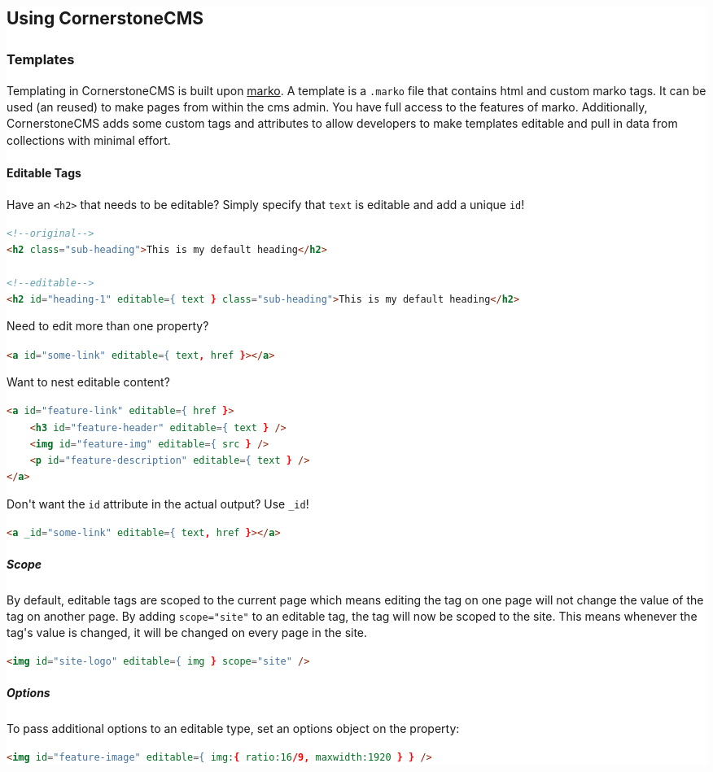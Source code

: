 
## Using CornerstoneCMS

### Templates
Templating in CornerstoneCMS is built upon [marko](http://markojs.com/).  A template is a `.marko` file that contains html and custom marko tags.  It can be used (an reused) to make pages from within the cms admin. You have full access to the features of marko.  Additionally, CornerstoneCMS adds some custom tags and attributes to allow developers to make templates editable and pull in data from collections with minimal effort.

#### Editable Tags
Have an `<h2>` that needs to be editable? Simply specify that `text` is editable and add a unique `id`!
```html
<!--original-->
<h2 class="sub-heading">This is my default heading</h2>

<!--editable-->
<h2 id="heading-1" editable={ text } class="sub-heading">This is my default heading</h2>
```

Need to edit more than one property?
```html
<a id="some-link" editable={ text, href }></a>
```

Want to nest editable content?
```html
<a id="feature-link" editable={ href }>
    <h3 id="feature-header" editable={ text } />
    <img id="feature-img" editable={ src } />
    <p id="feature-description" editable={ text } />
</a>
```

Don't want the `id` attribute in the actual output? Use `_id`!
```html
<a _id="some-link" editable={ text, href }></a>
```

##### Scope
By default, editable tags are scoped to the current page which means editing the tag on one page will not change the value of the tag on another page.  By adding `scope="site"` to an editable tag, the tag will now be scoped to the site.  This means whenever the tag's value is changed, it will be changed on every page in the site.
```html
<img id="site-logo" editable={ img } scope="site" />
```

##### Options
To pass additional options to an editable type, set an options object on the property:
```html
<img id="feature-image" editable={ img:{ ratio:16/9, maxwidth:1920 } } />
```
